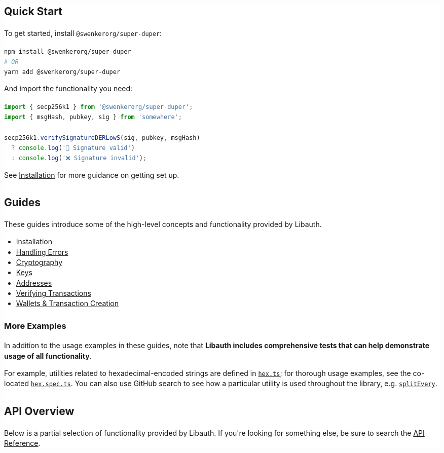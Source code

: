 ## Quick Start

To get started, install `@swenkerorg/super-duper`:

```sh
npm install @swenkerorg/super-duper
# OR
yarn add @swenkerorg/super-duper
```

And import the functionality you need:

```ts
import { secp256k1 } from '@swenkerorg/super-duper';
import { msgHash, pubkey, sig } from 'somewhere';

secp256k1.verifySignatureDERLowS(sig, pubkey, msgHash)
  ? console.log('🚀 Signature valid')
  : console.log('❌ Signature invalid');
```

See [Installation](./docs/install.md) for more guidance on getting set up.

## Guides

These guides introduce some of the high-level concepts and functionality provided by Libauth.

- [Installation](https://github.com/swenkerorg/super-duper/blob/master/docs/install.md)
- [Handling Errors](https://github.com/swenkerorg/super-duper/blob/master/docs/errors.md)
- [Cryptography](https://github.com/swenkerorg/super-duper/blob/master/docs/crypto.md)
- [Keys](https://github.com/swenkerorg/super-duper/blob/master/docs/keys.md)
- [Addresses](https://github.com/swenkerorg/super-duper/blob/master/docs/addresses.md)
- [Verifying Transactions](https://github.com/swenkerorg/super-duper/blob/master/docs/verify-transactions.md)
- [Wallets & Transaction Creation](https://github.com/swenkerorg/super-duper/blob/master/docs/wallets.md)

### More Examples

In addition to the usage examples in these guides, note that **Libauth includes comprehensive tests that can help demonstrate usage of all functionality**.

For example, utilities related to hexadecimal-encoded strings are defined in [`hex.ts`](https://github.com/swenkerorg/super-duper/blob/master/src/lib/format/hex.ts); for thorough usage examples, see the co-located [`hex.spec.ts`](https://github.com/swenkerorg/super-duper/blob/master/src/lib/format/hex.spec.ts). You can also use GitHub search to see how a particular utility is used throughout the library, e.g. [`splitEvery`](https://github.com/search?q=repo%3Abitauth%2Flibauth+splitEvery&type=code).

## API Overview

Below is a partial selection of functionality provided by Libauth.
If you're looking for something else, be sure to search the [API Reference](https://libauth.org/#md:api-overview).
